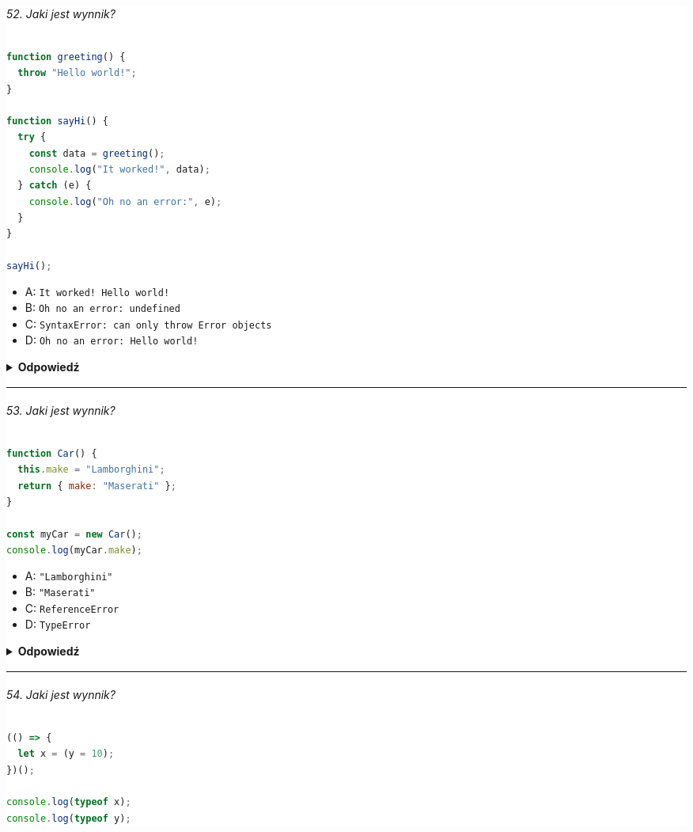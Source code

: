 ###### 52. Jaki jest wynnik?

```javascript
function greeting() {
  throw "Hello world!";
}

function sayHi() {
  try {
    const data = greeting();
    console.log("It worked!", data);
  } catch (e) {
    console.log("Oh no an error:", e);
  }
}

sayHi();
```

- A: `It worked! Hello world!`
- B: `Oh no an error: undefined`
- C: `SyntaxError: can only throw Error objects`
- D: `Oh no an error: Hello world!`

<details><summary><b>Odpowiedź</b></summary></details>

---

###### 53. Jaki jest wynnik?

```javascript
function Car() {
  this.make = "Lamborghini";
  return { make: "Maserati" };
}

const myCar = new Car();
console.log(myCar.make);
```

- A: `"Lamborghini"`
- B: `"Maserati"`
- C: `ReferenceError`
- D: `TypeError`

<details><summary><b>Odpowiedź</b></summary></details>

---

###### 54. Jaki jest wynnik?

```javascript
(() => {
  let x = (y = 10);
})();

console.log(typeof x);
console.log(typeof y);
```
